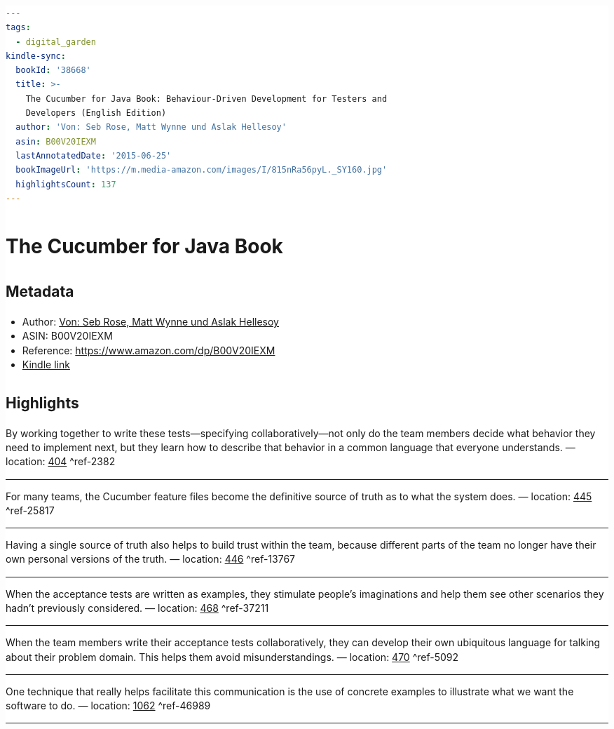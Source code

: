 ```yaml
---
tags:
  - digital_garden
kindle-sync:
  bookId: '38668'
  title: >-
    The Cucumber for Java Book: Behaviour-Driven Development for Testers and
    Developers (English Edition)
  author: 'Von: Seb Rose, Matt Wynne und Aslak Hellesoy'
  asin: B00V20IEXM
  lastAnnotatedDate: '2015-06-25'
  bookImageUrl: 'https://m.media-amazon.com/images/I/815nRa56pyL._SY160.jpg'
  highlightsCount: 137
---
```

# The Cucumber for Java Book
## Metadata
* Author: [Von: Seb Rose, Matt Wynne und Aslak Hellesoy](https://www.amazon.comundefined)
* ASIN: B00V20IEXM
* Reference: https://www.amazon.com/dp/B00V20IEXM
* [Kindle link](kindle://book?action=open&asin=B00V20IEXM)

## Highlights
By working together to write these tests—specifying collaboratively—not only do the team members decide what behavior they need to implement next, but they learn how to describe that behavior in a common language that everyone understands. — location: [404](kindle://book?action=open&asin=B00V20IEXM&location=404) ^ref-2382

---
For many teams, the Cucumber feature files become the definitive source of truth as to what the system does. — location: [445](kindle://book?action=open&asin=B00V20IEXM&location=445) ^ref-25817

---
Having a single source of truth also helps to build trust within the team, because different parts of the team no longer have their own personal versions of the truth. — location: [446](kindle://book?action=open&asin=B00V20IEXM&location=446) ^ref-13767

---
When the acceptance tests are written as examples, they stimulate people’s imaginations and help them see other scenarios they hadn’t previously considered. — location: [468](kindle://book?action=open&asin=B00V20IEXM&location=468) ^ref-37211

---
When the team members write their acceptance tests collaboratively, they can develop their own ubiquitous language for talking about their problem domain. This helps them avoid misunderstandings. — location: [470](kindle://book?action=open&asin=B00V20IEXM&location=470) ^ref-5092

---
One technique that really helps facilitate this communication is the use of concrete examples to illustrate what we want the software to do. — location: [1062](kindle://book?action=open&asin=B00V20IEXM&location=1062) ^ref-46989

---